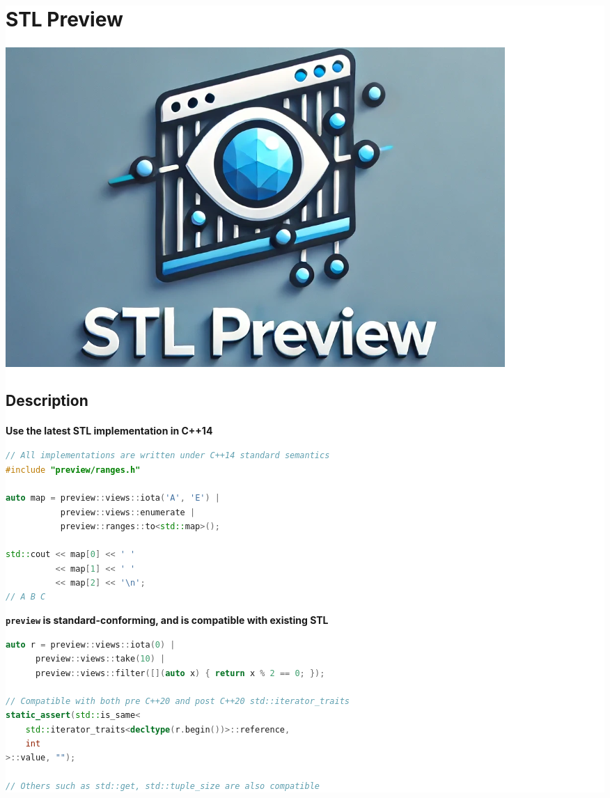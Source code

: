 # STL Preview
![logo.png](logo.png)

## Description
**Use the latest STL implementation in C++14**

```c++
// All implementations are written under C++14 standard semantics
#include "preview/ranges.h"

auto map = preview::views::iota('A', 'E') | 
           preview::views::enumerate | 
           preview::ranges::to<std::map>();

std::cout << map[0] << ' '
          << map[1] << ' '
          << map[2] << '\n';
// A B C
```

**`preview` is standard-conforming, and is compatible with existing STL**
```c++
auto r = preview::views::iota(0) |
      preview::views::take(10) |
      preview::views::filter([](auto x) { return x % 2 == 0; });

// Compatible with both pre C++20 and post C++20 std::iterator_traits
static_assert(std::is_same<
    std::iterator_traits<decltype(r.begin())>::reference,
    int
>::value, "");

// Others such as std::get, std::tuple_size are also compatible 
```


[c98]: https://img.shields.io/badge/C++98-grey
[c11]: https://img.shields.io/badge/C++11-grey
[c14]: https://img.shields.io/badge/C++14-grey
[c17]: https://img.shields.io/badge/C++17-0055AA
[c20]: https://img.shields.io/badge/C++20-4477BB
[c23]: https://img.shields.io/badge/C++23-skyblue
[c26]: https://img.shields.io/badge/C++26-99EEFF
[c17no]: https://img.shields.io/badge/C++17-red
[c17ok]: https://img.shields.io/badge/C++14-C++17-0055AA
[c20no]: https://img.shields.io/badge/C++20-red
[c20ok]: https://img.shields.io/badge/C++14-C++20-4477BB
[c20ok17]: https://img.shields.io/badge/C++17-C++20-4477BB
[c23no]: https://img.shields.io/badge/C++23-red
[c23ok]: https://img.shields.io/badge/C++14-C++23-skyblue
[c23ok17]: https://img.shields.io/badge/C++17-C++23-skyblue
[c23ok20]: https://img.shields.io/badge/C++20-C++23-skyblue
[c26no]: https://img.shields.io/badge/C++26-red
[c26ok]: https://img.shields.io/badge/C++14-C++26-CCEEFF
[c26ok17]: https://img.shields.io/badge/C++17-C++26-77EEFF
[c26ok20]: https://img.shields.io/badge/C++20-C++26-77EEFF
[c26ok23]: https://img.shields.io/badge/C++23-C++26-77EEFF